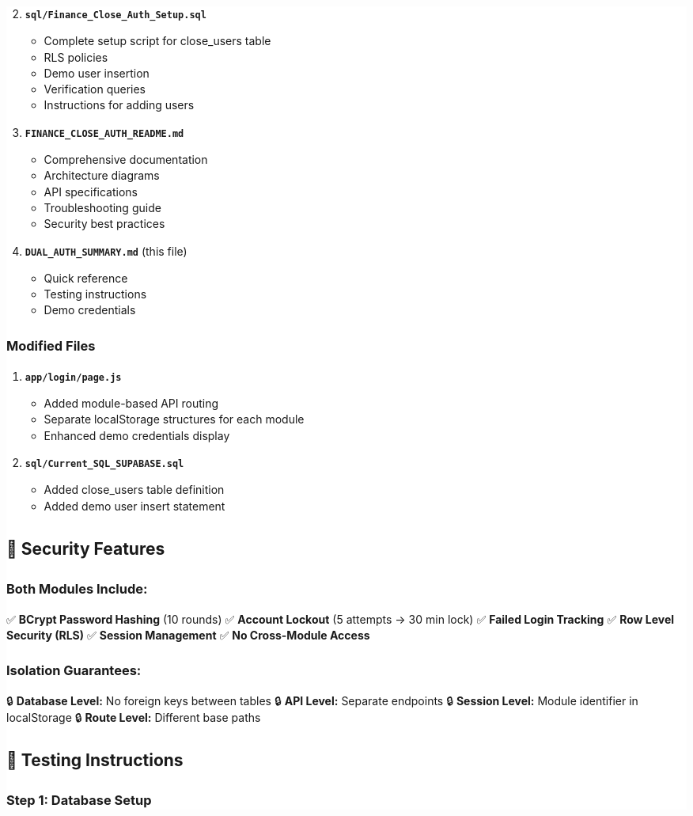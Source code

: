 2. **`sql/Finance_Close_Auth_Setup.sql`**
   - Complete setup script for close_users table
   - RLS policies
   - Demo user insertion
   - Verification queries
   - Instructions for adding users

3. **`FINANCE_CLOSE_AUTH_README.md`**
   - Comprehensive documentation
   - Architecture diagrams
   - API specifications
   - Troubleshooting guide
   - Security best practices

4. **`DUAL_AUTH_SUMMARY.md`** (this file)
   - Quick reference
   - Testing instructions
   - Demo credentials

### Modified Files

1. **`app/login/page.js`**
   - Added module-based API routing
   - Separate localStorage structures for each module
   - Enhanced demo credentials display

2. **`sql/Current_SQL_SUPABASE.sql`**
   - Added close_users table definition
   - Added demo user insert statement

## 🔐 Security Features

### Both Modules Include:

✅ **BCrypt Password Hashing** (10 rounds)
✅ **Account Lockout** (5 attempts → 30 min lock)
✅ **Failed Login Tracking**
✅ **Row Level Security (RLS)**
✅ **Session Management**
✅ **No Cross-Module Access**

### Isolation Guarantees:

🔒 **Database Level:** No foreign keys between tables
🔒 **API Level:** Separate endpoints
🔒 **Session Level:** Module identifier in localStorage
🔒 **Route Level:** Different base paths

## 🧪 Testing Instructions

### Step 1: Database Setup
